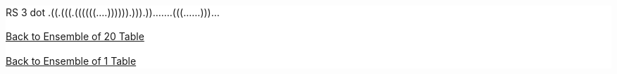 
<tr>
<td markdown="span">RS 3 dot </td>
<td markdown="span"> .((.(((.((((((....)))))).))).)).......(((......)))...
</td>
</tr>

</tbody>
</table>


</div>


[Back to Ensemble of 20 Table](../../display_436)

[Back to Ensemble of 1 Table](../../display_1533)
